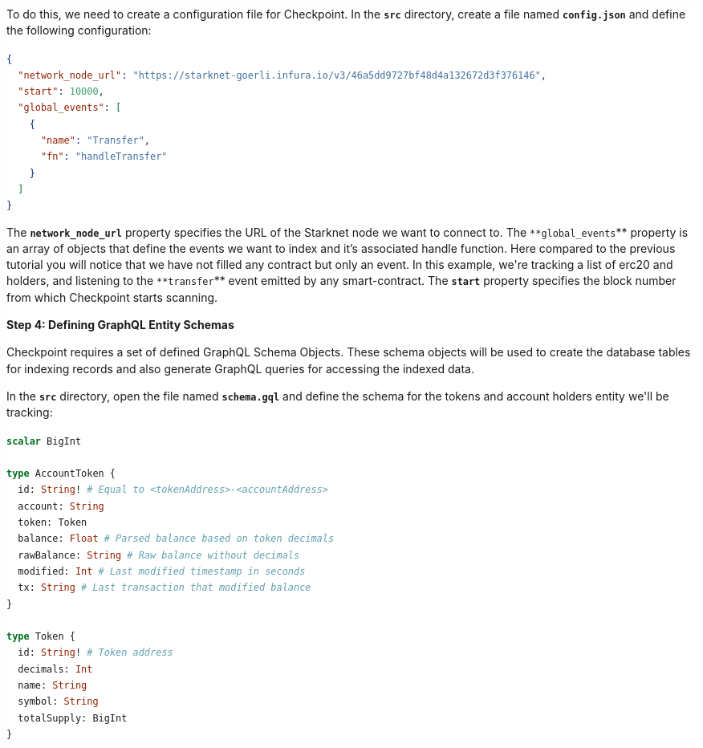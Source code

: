 To do this, we need to create a configuration file for Checkpoint. In the **`src`** directory, create a file named **`config.json`** and define the following configuration:

```json
{
  "network_node_url": "https://starknet-goerli.infura.io/v3/46a5dd9727bf48d4a132672d3f376146",
  "start": 10000,
  "global_events": [
    {
      "name": "Transfer",
      "fn": "handleTransfer"
    }
  ]
}

```

The **`network_node_url`** property specifies the URL of the Starknet node we want to connect to. The `**global_events`\*\* property is an array of objects that define the events we want to index and it’s associated handle function. Here compared to the previous tutorial you will notice that we have not filled any contract but only an event. In this example, we're tracking a list of erc20 and holders, and listening to the `**transfer`\*\* event emitted by any smart-contract. The **`start`** property specifies the block number from which Checkpoint starts scanning.

**Step 4: Defining GraphQL Entity Schemas**

Checkpoint requires a set of defined GraphQL Schema Objects. These schema objects will be used to create the database tables for indexing records and also generate GraphQL queries for accessing the indexed data.

In the **`src`** directory, open the file named **`schema.gql`** and define the schema for the tokens and account holders entity we'll be tracking:

```graphql
scalar BigInt

type AccountToken {
  id: String! # Equal to <tokenAddress>-<accountAddress>
  account: String
  token: Token
  balance: Float # Parsed balance based on token decimals
  rawBalance: String # Raw balance without decimals
  modified: Int # Last modified timestamp in seconds
  tx: String # Last transaction that modified balance
}

type Token {
  id: String! # Token address
  decimals: Int
  name: String
  symbol: String
  totalSupply: BigInt
}
```
